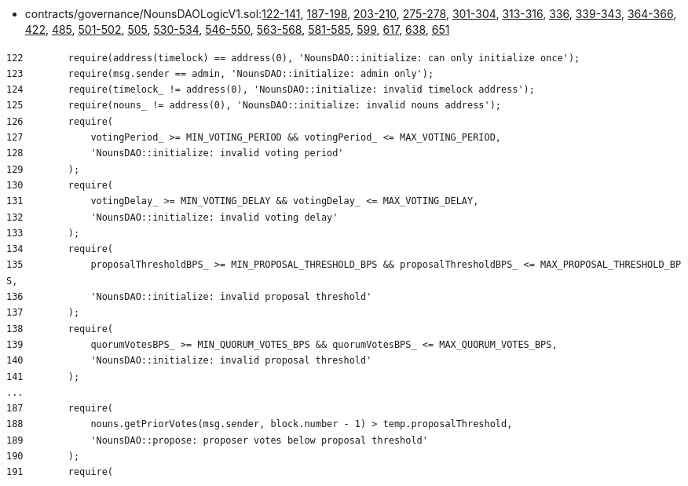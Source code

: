    - contracts/governance/NounsDAOLogicV1.sol:[122-141](https://github.com/code-423n4/2022-08-nounsdao/blob/45411325ec14c6d747b999a40367d3c5109b5a89/contracts/governance/NounsDAOLogicV1.sol#L122-L141), [187-198](https://github.com/code-423n4/2022-08-nounsdao/blob/45411325ec14c6d747b999a40367d3c5109b5a89/contracts/governance/NounsDAOLogicV1.sol#L187-L198), [203-210](https://github.com/code-423n4/2022-08-nounsdao/blob/45411325ec14c6d747b999a40367d3c5109b5a89/contracts/governance/NounsDAOLogicV1.sol#L203-L210), [275-278](https://github.com/code-423n4/2022-08-nounsdao/blob/45411325ec14c6d747b999a40367d3c5109b5a89/contracts/governance/NounsDAOLogicV1.sol#L275-L278), [301-304](https://github.com/code-423n4/2022-08-nounsdao/blob/45411325ec14c6d747b999a40367d3c5109b5a89/contracts/governance/NounsDAOLogicV1.sol#L301-L304), [313-316](https://github.com/code-423n4/2022-08-nounsdao/blob/45411325ec14c6d747b999a40367d3c5109b5a89/contracts/governance/NounsDAOLogicV1.sol#L313-L316), [336](https://github.com/code-423n4/2022-08-nounsdao/blob/45411325ec14c6d747b999a40367d3c5109b5a89/contracts/governance/NounsDAOLogicV1.sol#L336), [339-343](https://github.com/code-423n4/2022-08-nounsdao/blob/45411325ec14c6d747b999a40367d3c5109b5a89/contracts/governance/NounsDAOLogicV1.sol#L339-L343), [364-366](https://github.com/code-423n4/2022-08-nounsdao/blob/45411325ec14c6d747b999a40367d3c5109b5a89/contracts/governance/NounsDAOLogicV1.sol#L364-L366), [422](https://github.com/code-423n4/2022-08-nounsdao/blob/45411325ec14c6d747b999a40367d3c5109b5a89/contracts/governance/NounsDAOLogicV1.sol#L422), [485](https://github.com/code-423n4/2022-08-nounsdao/blob/45411325ec14c6d747b999a40367d3c5109b5a89/contracts/governance/NounsDAOLogicV1.sol#L485), [501-502](https://github.com/code-423n4/2022-08-nounsdao/blob/45411325ec14c6d747b999a40367d3c5109b5a89/contracts/governance/NounsDAOLogicV1.sol#L501-L502), [505](https://github.com/code-423n4/2022-08-nounsdao/blob/45411325ec14c6d747b999a40367d3c5109b5a89/contracts/governance/NounsDAOLogicV1.sol#L505), [530-534](https://github.com/code-423n4/2022-08-nounsdao/blob/45411325ec14c6d747b999a40367d3c5109b5a89/contracts/governance/NounsDAOLogicV1.sol#L530-L534), [546-550](https://github.com/code-423n4/2022-08-nounsdao/blob/45411325ec14c6d747b999a40367d3c5109b5a89/contracts/governance/NounsDAOLogicV1.sol#L546-L550), [563-568](https://github.com/code-423n4/2022-08-nounsdao/blob/45411325ec14c6d747b999a40367d3c5109b5a89/contracts/governance/NounsDAOLogicV1.sol#L563-L568), [581-585](https://github.com/code-423n4/2022-08-nounsdao/blob/45411325ec14c6d747b999a40367d3c5109b5a89/contracts/governance/NounsDAOLogicV1.sol#L581-L585), [599](https://github.com/code-423n4/2022-08-nounsdao/blob/45411325ec14c6d747b999a40367d3c5109b5a89/contracts/governance/NounsDAOLogicV1.sol#L599), [617](https://github.com/code-423n4/2022-08-nounsdao/blob/45411325ec14c6d747b999a40367d3c5109b5a89/contracts/governance/NounsDAOLogicV1.sol#L617), [638](https://github.com/code-423n4/2022-08-nounsdao/blob/45411325ec14c6d747b999a40367d3c5109b5a89/contracts/governance/NounsDAOLogicV1.sol#L638), [651](https://github.com/code-423n4/2022-08-nounsdao/blob/45411325ec14c6d747b999a40367d3c5109b5a89/contracts/governance/NounsDAOLogicV1.sol#L651)

   ```solidity
   122        require(address(timelock) == address(0), 'NounsDAO::initialize: can only initialize once');
   123        require(msg.sender == admin, 'NounsDAO::initialize: admin only');
   124        require(timelock_ != address(0), 'NounsDAO::initialize: invalid timelock address');
   125        require(nouns_ != address(0), 'NounsDAO::initialize: invalid nouns address');
   126        require(
   127            votingPeriod_ >= MIN_VOTING_PERIOD && votingPeriod_ <= MAX_VOTING_PERIOD,
   128            'NounsDAO::initialize: invalid voting period'
   129        );
   130        require(
   131            votingDelay_ >= MIN_VOTING_DELAY && votingDelay_ <= MAX_VOTING_DELAY,
   132            'NounsDAO::initialize: invalid voting delay'
   133        );
   134        require(
   135            proposalThresholdBPS_ >= MIN_PROPOSAL_THRESHOLD_BPS && proposalThresholdBPS_ <= MAX_PROPOSAL_THRESHOLD_BPS,
   136            'NounsDAO::initialize: invalid proposal threshold'
   137        );
   138        require(
   139            quorumVotesBPS_ >= MIN_QUORUM_VOTES_BPS && quorumVotesBPS_ <= MAX_QUORUM_VOTES_BPS,
   140            'NounsDAO::initialize: invalid proposal threshold'
   141        );
   ...
   187        require(
   188            nouns.getPriorVotes(msg.sender, block.number - 1) > temp.proposalThreshold,
   189            'NounsDAO::propose: proposer votes below proposal threshold'
   190        );
   191        require(
   ```